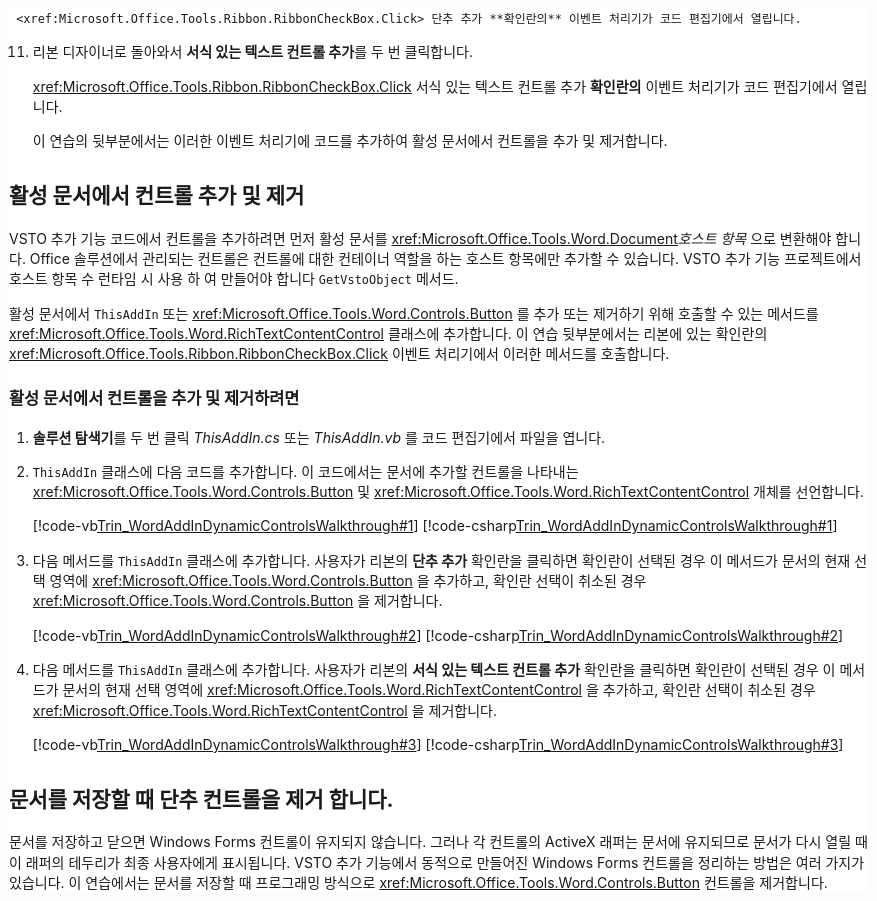      <xref:Microsoft.Office.Tools.Ribbon.RibbonCheckBox.Click> 단추 추가 **확인란의** 이벤트 처리기가 코드 편집기에서 열립니다.  

11. 리본 디자이너로 돌아와서 **서식 있는 텍스트 컨트롤 추가**를 두 번 클릭합니다.  

     <xref:Microsoft.Office.Tools.Ribbon.RibbonCheckBox.Click> 서식 있는 텍스트 컨트롤 추가 **확인란의** 이벤트 처리기가 코드 편집기에서 열립니다.  

    이 연습의 뒷부분에서는 이러한 이벤트 처리기에 코드를 추가하여 활성 문서에서 컨트롤을 추가 및 제거합니다.  

## <a name="add-and-remove-controls-on-the-active-document"></a>활성 문서에서 컨트롤 추가 및 제거  
 VSTO 추가 기능 코드에서 컨트롤을 추가하려면 먼저 활성 문서를 <xref:Microsoft.Office.Tools.Word.Document>*호스트 항목* 으로 변환해야 합니다. Office 솔루션에서 관리되는 컨트롤은 컨트롤에 대한 컨테이너 역할을 하는 호스트 항목에만 추가할 수 있습니다. VSTO 추가 기능 프로젝트에서 호스트 항목 수 런타임 시 사용 하 여 만들어야 합니다 `GetVstoObject` 메서드.  

 활성 문서에서 `ThisAddIn` 또는 <xref:Microsoft.Office.Tools.Word.Controls.Button> 를 추가 또는 제거하기 위해 호출할 수 있는 메서드를 <xref:Microsoft.Office.Tools.Word.RichTextContentControl> 클래스에 추가합니다. 이 연습 뒷부분에서는 리본에 있는 확인란의 <xref:Microsoft.Office.Tools.Ribbon.RibbonCheckBox.Click> 이벤트 처리기에서 이러한 메서드를 호출합니다.  

### <a name="to-add-and-remove-controls-on-the-active-document"></a>활성 문서에서 컨트롤을 추가 및 제거하려면  

1.  **솔루션 탐색기**를 두 번 클릭 *ThisAddIn.cs* 또는 *ThisAddIn.vb* 를 코드 편집기에서 파일을 엽니다.  

2.  `ThisAddIn` 클래스에 다음 코드를 추가합니다. 이 코드에서는 문서에 추가할 컨트롤을 나타내는 <xref:Microsoft.Office.Tools.Word.Controls.Button> 및 <xref:Microsoft.Office.Tools.Word.RichTextContentControl> 개체를 선언합니다.  

     [!code-vb[Trin_WordAddInDynamicControlsWalkthrough#1](../vsto/codesnippet/VisualBasic/Trin_WordAddInDynamicControlsWalkthrough/ThisAddIn.vb#1)]
     [!code-csharp[Trin_WordAddInDynamicControlsWalkthrough#1](../vsto/codesnippet/CSharp/Trin_WordAddInDynamicControlsWalkthrough/ThisAddIn.cs#1)]  

3.  다음 메서드를 `ThisAddIn` 클래스에 추가합니다. 사용자가 리본의 **단추 추가** 확인란을 클릭하면 확인란이 선택된 경우 이 메서드가 문서의 현재 선택 영역에 <xref:Microsoft.Office.Tools.Word.Controls.Button> 을 추가하고, 확인란 선택이 취소된 경우 <xref:Microsoft.Office.Tools.Word.Controls.Button> 을 제거합니다.  

     [!code-vb[Trin_WordAddInDynamicControlsWalkthrough#2](../vsto/codesnippet/VisualBasic/Trin_WordAddInDynamicControlsWalkthrough/ThisAddIn.vb#2)]
     [!code-csharp[Trin_WordAddInDynamicControlsWalkthrough#2](../vsto/codesnippet/CSharp/Trin_WordAddInDynamicControlsWalkthrough/ThisAddIn.cs#2)]  

4.  다음 메서드를 `ThisAddIn` 클래스에 추가합니다. 사용자가 리본의 **서식 있는 텍스트 컨트롤 추가** 확인란을 클릭하면 확인란이 선택된 경우 이 메서드가 문서의 현재 선택 영역에 <xref:Microsoft.Office.Tools.Word.RichTextContentControl> 을 추가하고, 확인란 선택이 취소된 경우 <xref:Microsoft.Office.Tools.Word.RichTextContentControl> 을 제거합니다.  

     [!code-vb[Trin_WordAddInDynamicControlsWalkthrough#3](../vsto/codesnippet/VisualBasic/Trin_WordAddInDynamicControlsWalkthrough/ThisAddIn.vb#3)]
     [!code-csharp[Trin_WordAddInDynamicControlsWalkthrough#3](../vsto/codesnippet/CSharp/Trin_WordAddInDynamicControlsWalkthrough/ThisAddIn.cs#3)]  

## <a name="remove-the-button-control-when-the-document-is-saved"></a>문서를 저장할 때 단추 컨트롤을 제거 합니다.  
 문서를 저장하고 닫으면 Windows Forms 컨트롤이 유지되지 않습니다. 그러나 각 컨트롤의 ActiveX 래퍼는 문서에 유지되므로 문서가 다시 열릴 때 이 래퍼의 테두리가 최종 사용자에게 표시됩니다. VSTO 추가 기능에서 동적으로 만들어진 Windows Forms 컨트롤을 정리하는 방법은 여러 가지가 있습니다. 이 연습에서는 문서를 저장할 때 프로그래밍 방식으로 <xref:Microsoft.Office.Tools.Word.Controls.Button> 컨트롤을 제거합니다.  
